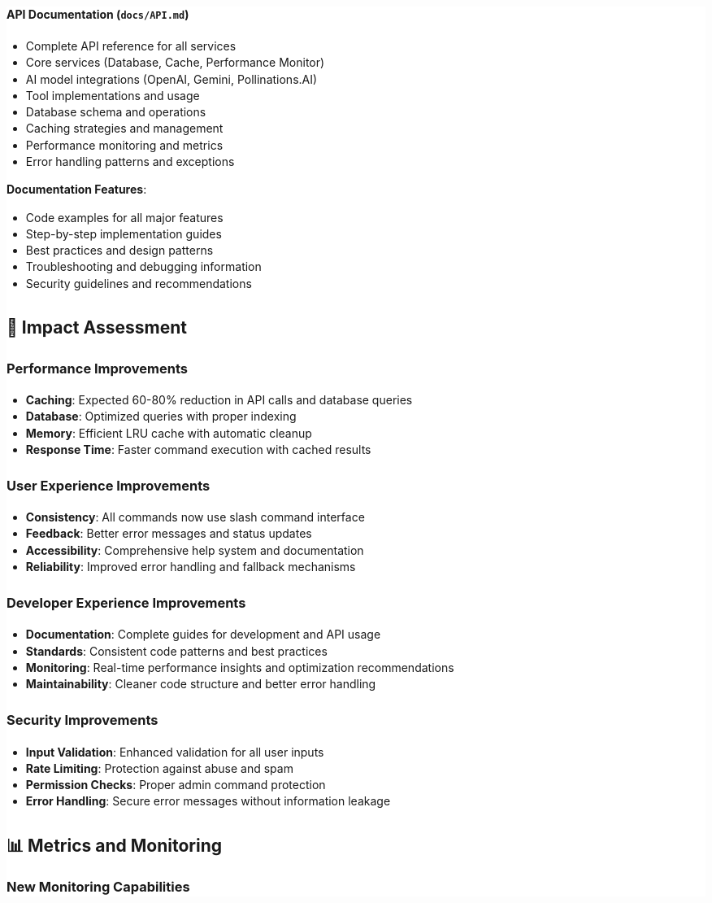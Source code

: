 #### API Documentation (`docs/API.md`)

- Complete API reference for all services
- Core services (Database, Cache, Performance Monitor)
- AI model integrations (OpenAI, Gemini, Pollinations.AI)
- Tool implementations and usage
- Database schema and operations
- Caching strategies and management
- Performance monitoring and metrics
- Error handling patterns and exceptions

**Documentation Features**:

- Code examples for all major features
- Step-by-step implementation guides
- Best practices and design patterns
- Troubleshooting and debugging information
- Security guidelines and recommendations

## 🎯 Impact Assessment

### Performance Improvements

- **Caching**: Expected 60-80% reduction in API calls and database queries
- **Database**: Optimized queries with proper indexing
- **Memory**: Efficient LRU cache with automatic cleanup
- **Response Time**: Faster command execution with cached results

### User Experience Improvements

- **Consistency**: All commands now use slash command interface
- **Feedback**: Better error messages and status updates
- **Accessibility**: Comprehensive help system and documentation
- **Reliability**: Improved error handling and fallback mechanisms

### Developer Experience Improvements

- **Documentation**: Complete guides for development and API usage
- **Standards**: Consistent code patterns and best practices
- **Monitoring**: Real-time performance insights and optimization recommendations
- **Maintainability**: Cleaner code structure and better error handling

### Security Improvements

- **Input Validation**: Enhanced validation for all user inputs
- **Rate Limiting**: Protection against abuse and spam
- **Permission Checks**: Proper admin command protection
- **Error Handling**: Secure error messages without information leakage

## 📊 Metrics and Monitoring

### New Monitoring Capabilities
